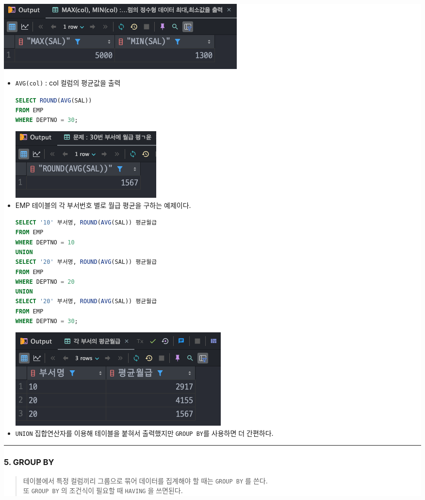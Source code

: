   ![img_1.png](../images/day04/img05.png)
- `AVG(col)` : col 컬럼의 평균값을 출력
  ```sql
  SELECT ROUND(AVG(SAL))
  FROM EMP
  WHERE DEPTNO = 30;
  ```
  ![img_2.png](../images/day04/img06.png)
- EMP 테이블의 각 부서번호 별로 월급 평균을 구하는 예제이다.
  ```sql
  SELECT '10' 부서명, ROUND(AVG(SAL)) 평균월급
  FROM EMP
  WHERE DEPTNO = 10
  UNION
  SELECT '20' 부서명, ROUND(AVG(SAL)) 평균월급
  FROM EMP
  WHERE DEPTNO = 20
  UNION
  SELECT '20' 부서명, ROUND(AVG(SAL)) 평균월급
  FROM EMP
  WHERE DEPTNO = 30;
  ```
  ![img_3.png](../images/day04/img07.png)
- `UNION` 집합연산자를 이용해 테이블을 붙혀서 출력했지만 `GROUP BY`를 사용하면 더 간편하다.
---
### 5. GROUP BY
> 테이블에서 특정 컬럼끼리 그룹으로 묶어 데이터를 집계해야 할 때는 `GROUP BY` 를 쓴다.</br>
> 또 `GROUP BY` 의 조건식이 필요할 때 `HAVING` 을 쓰면된다.
